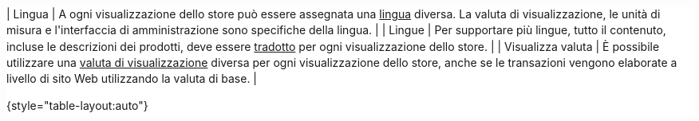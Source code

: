 | Lingua | A ogni visualizzazione dello store può essere assegnata una [lingua](../getting-started/store-details.md#locale-options) diversa. La valuta di visualizzazione, le unità di misura e l&#39;interfaccia di amministrazione sono specifiche della lingua. |
| Lingue | Per supportare più lingue, tutto il contenuto, incluse le descrizioni dei prodotti, deve essere [tradotto](../stores-purchase/store-localize.md#localize-products) per ogni visualizzazione dello store. |
| Visualizza valuta | È possibile utilizzare una [valuta di visualizzazione](../stores-purchase/currency-configuration.md) diversa per ogni visualizzazione dello store, anche se le transazioni vengono elaborate a livello di sito Web utilizzando la valuta di base. |

{style="table-layout:auto"}
